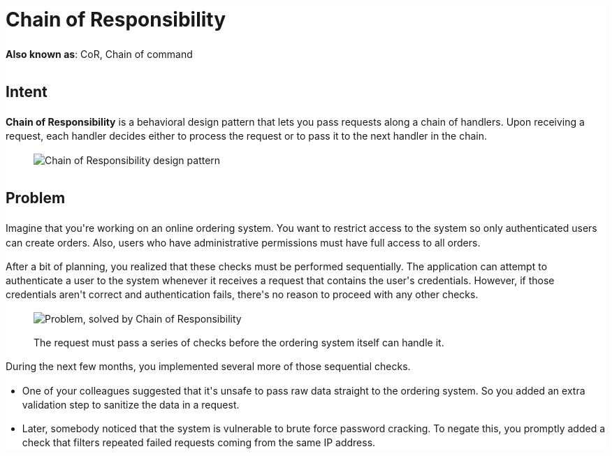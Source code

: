 # Chain of Responsibility
**Also known as**: CoR, Chain of command

##  Intent

**Chain of Responsibility** is a behavioral design pattern that lets you pass requests along a chain of handlers. Upon receiving a request, each handler decides either to process the request or to pass it to the next handler in the chain.

<figure class="image">
<img
src="https://refactoring.guru/images/patterns/content/chain-of-responsibility/chain-of-responsibility.png?id=56c10d0dc712546cc283cfb3fb463458"
srcset="https://refactoring.guru/images/patterns/content/chain-of-responsibility/chain-of-responsibility-2x.png?id=cc104b0a00a410f37fb39da80f392b88 2x"
width="640" alt="Chain of Responsibility design pattern" />
</figure>



## Problem

Imagine that you're working on an online ordering system. You want to restrict access to the system so only authenticated users can create orders. Also, users who have administrative permissions must have full access to all orders.

After a bit of planning, you realized that these checks must be
performed sequentially. The application can attempt to authenticate a user to the system whenever it receives a request that contains the user's credentials. However, if those credentials aren't correct and authentication fails, there's no reason to proceed with any other checks.

<figure class="image">
<img
src="https://refactoring.guru/images/patterns/diagrams/chain-of-responsibility/problem1-en.png?id=dde084d408d2b14d632ba82583d16612"
srcset="https://refactoring.guru/images/patterns/diagrams/chain-of-responsibility/problem1-en-2x.png?id=17786228efa05f83435fd39316cb940c 2x"
loading="lazy" width="600"
alt="Problem, solved by Chain of Responsibility" />
<figcaption><p>The request must pass a series of checks before the
ordering system itself can handle it.</p></figcaption>
</figure>

During the next few months, you implemented several more of those sequential checks.

- One of your colleagues suggested that it's unsafe to pass raw data straight to the ordering system. So you added an extra validation step to sanitize the data in a request.

- Later, somebody noticed that the system is vulnerable to brute force password cracking. To negate this, you promptly added a check that filters repeated failed requests coming from the same IP address.
